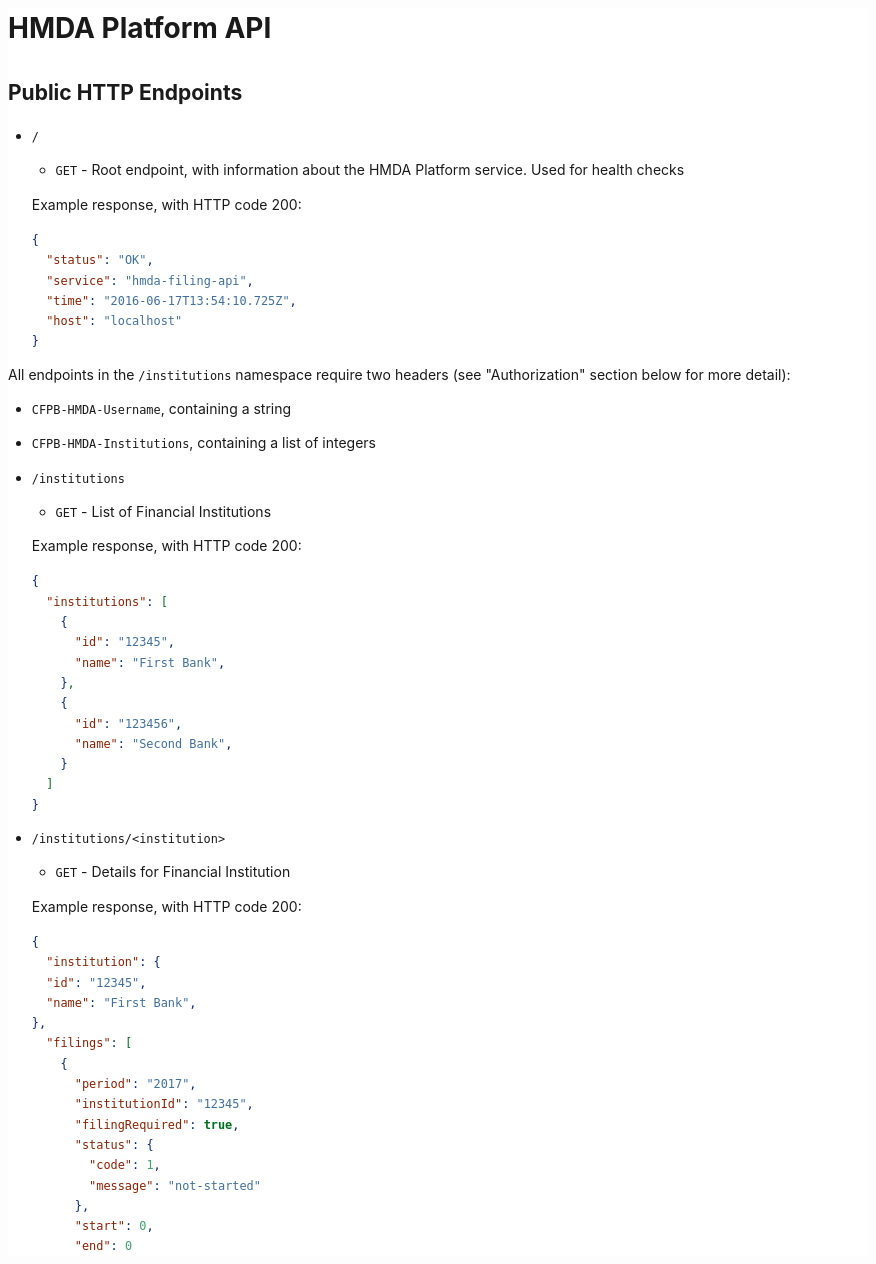 # HMDA Platform API

## Public HTTP Endpoints

* `/`
    * `GET` - Root endpoint, with information about the HMDA Platform service. Used for health checks

    Example response, with HTTP code 200:

    ```json
    {
      "status": "OK",
      "service": "hmda-filing-api",
      "time": "2016-06-17T13:54:10.725Z",
      "host": "localhost"
    }
    ```

All endpoints in the `/institutions` namespace require two headers (see "Authorization" section below for more detail):
* `CFPB-HMDA-Username`, containing a string
* `CFPB-HMDA-Institutions`, containing a list of integers


* `/institutions`
    * `GET` - List of Financial Institutions

    Example response, with HTTP code 200:

    ```json
    {
      "institutions": [
        {
          "id": "12345",
          "name": "First Bank",
        },
        {
          "id": "123456",
          "name": "Second Bank",
        }
      ]
    }
    ```

* `/institutions/<institution>`
    * `GET` - Details for Financial Institution

    Example response, with HTTP code 200:

    ```json
    {
      "institution": {
      "id": "12345",
      "name": "First Bank",
    },
      "filings": [
        {
          "period": "2017",
          "institutionId": "12345",
          "filingRequired": true,
          "status": {
            "code": 1,
            "message": "not-started"
          },
          "start": 0,
          "end": 0